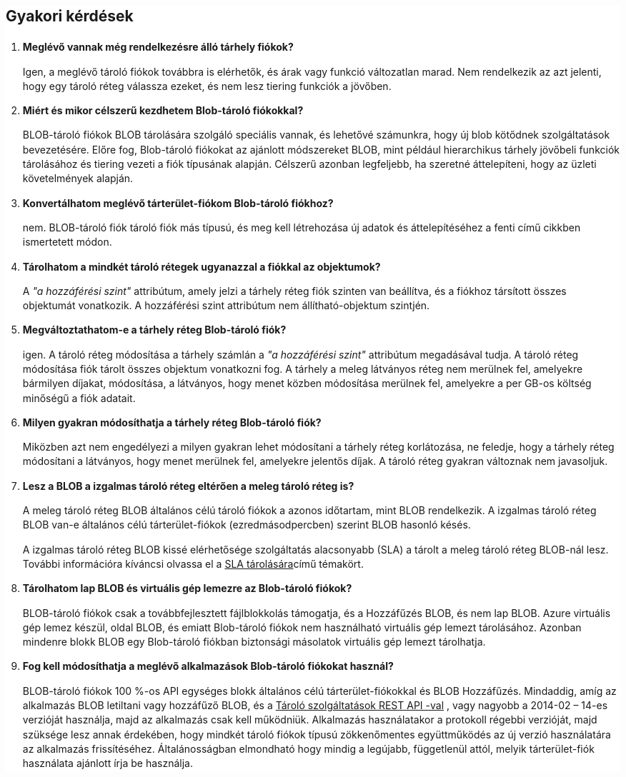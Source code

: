 ## <a name="faqs"></a>Gyakori kérdések

1. **Meglévő vannak még rendelkezésre álló tárhely fiókok?**

    Igen, a meglévő tároló fiókok továbbra is elérhetők, és árak vagy funkció változatlan marad.  Nem rendelkezik az azt jelenti, hogy egy tároló réteg válassza ezeket, és nem lesz tiering funkciók a jövőben.

2. **Miért és mikor célszerű kezdhetem Blob-tároló fiókokkal?**

    BLOB-tároló fiókok BLOB tárolására szolgáló speciális vannak, és lehetővé számunkra, hogy új blob kötődnek szolgáltatások bevezetésére. Előre fog, Blob-tároló fiókokat az ajánlott módszereket BLOB, mint például hierarchikus tárhely jövőbeli funkciók tárolásához és tiering vezeti a fiók típusának alapján. Célszerű azonban legfeljebb, ha szeretné áttelepíteni, hogy az üzleti követelmények alapján.

3. **Konvertálhatom meglévő tárterület-fiókom Blob-tároló fiókhoz?**

    nem. BLOB-tároló fiók tároló fiók más típusú, és meg kell létrehozása új adatok és áttelepítéséhez a fenti című cikkben ismertetett módon.

4. **Tárolhatom a mindkét tároló rétegek ugyanazzal a fiókkal az objektumok?**

    A *"a hozzáférési szint"* attribútum, amely jelzi a tárhely réteg fiók szinten van beállítva, és a fiókhoz társított összes objektumát vonatkozik. A hozzáférési szint attribútum nem állítható-objektum szintjén.

5. **Megváltoztathatom-e a tárhely réteg Blob-tároló fiók?**

    igen. A tároló réteg módosítása a tárhely számlán a *"a hozzáférési szint"* attribútum megadásával tudja. A tároló réteg módosítása fiók tárolt összes objektum vonatkozni fog. A tárhely a meleg látványos réteg nem merülnek fel, amelyekre bármilyen díjakat, módosítása, a látványos, hogy menet közben módosítása merülnek fel, amelyekre a per GB-os költség minőségű a fiók adatait.

6. **Milyen gyakran módosíthatja a tárhely réteg Blob-tároló fiók?**

    Miközben azt nem engedélyezi a milyen gyakran lehet módosítani a tárhely réteg korlátozása, ne feledje, hogy a tárhely réteg módosítani a látványos, hogy menet merülnek fel, amelyekre jelentős díjak. A tároló réteg gyakran változnak nem javasoljuk.

7. **Lesz a BLOB a izgalmas tároló réteg eltérően a meleg tároló réteg is?**

    A meleg tároló réteg BLOB általános célú tároló fiókok a azonos időtartam, mint BLOB rendelkezik. A izgalmas tároló réteg BLOB van-e általános célú tárterület-fiókok (ezredmásodpercben) szerint BLOB hasonló késés.

    A izgalmas tároló réteg BLOB kissé elérhetősége szolgáltatás alacsonyabb (SLA) a tárolt a meleg tároló réteg BLOB-nál lesz. További információra kíváncsi olvassa el a [SLA tárolására](https://azure.microsoft.com/support/legal/sla/storage)című témakört.

8. **Tárolhatom lap BLOB és virtuális gép lemezre az Blob-tároló fiókok?**

    BLOB-tároló fiókok csak a továbbfejlesztett fájlblokkolás támogatja, és a Hozzáfűzés BLOB, és nem lap BLOB. Azure virtuális gép lemez készül, oldal BLOB, és emiatt Blob-tároló fiókok nem használható virtuális gép lemezt tárolásához. Azonban mindenre blokk BLOB egy Blob-tároló fiókban biztonsági másolatok virtuális gép lemezt tárolhatja.

9. **Fog kell módosíthatja a meglévő alkalmazások Blob-tároló fiókokat használ?**

    BLOB-tároló fiókok 100 %-os API egységes blokk általános célú tárterület-fiókokkal és BLOB Hozzáfűzés. Mindaddig, amíg az alkalmazás BLOB letiltani vagy hozzáfűző BLOB, és a [Tároló szolgáltatások REST API -val](https://msdn.microsoft.com/library/azure/dd894041.aspx) , vagy nagyobb a 2014-02 – 14-es verzióját használja, majd az alkalmazás csak kell működniük. Alkalmazás használatakor a protokoll régebbi verzióját, majd szüksége lesz annak érdekében, hogy mindkét tároló fiókok típusú zökkenőmentes együttműködés az új verzió használatára az alkalmazás frissítéséhez. Általánosságban elmondható hogy mindig a legújabb, függetlenül attól, melyik tárterület-fiók használata ajánlott írja be használja.
